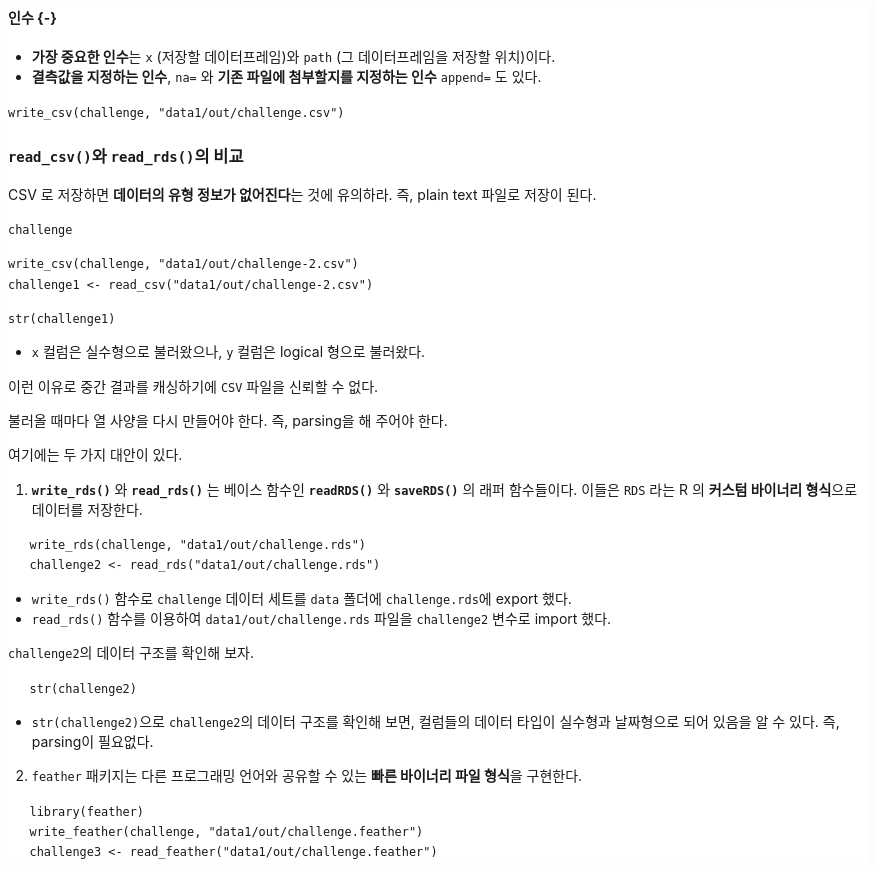 #### 인수 {-}
- **가장 중요한 인수**는 `x` (저장할 데이터프레임)와 `path` (그 데이터프레임을 저장할 위치)이다.
- **결측값을 지정하는 인수**, `na=` 와 **기존 파일에 첨부할지를 지정하는 인수** `append=` 도 있다.

```{r}
write_csv(challenge, "data1/out/challenge.csv")
```


### `read_csv()`와 `read_rds()`의 비교

CSV 로 저장하면 **데이터의 유형 정보가 없어진다**는 것에 유의하라. 즉, plain text 파일로 저장이 된다.

```{r}
challenge
```

```{r}
write_csv(challenge, "data1/out/challenge-2.csv")
challenge1 <- read_csv("data1/out/challenge-2.csv")
```

```{r}
str(challenge1)
```
- `x` 컬럼은 실수형으로 불러왔으나, `y` 컬럼은 logical 형으로 불러왔다.


이런 이유로 중간 결과를 캐싱하기에 `CSV` 파일을 신뢰할 수 없다. 

불러올 때마다 열 사양을 다시 만들어야 한다. 즉, parsing을 해 주어야 한다. 



여기에는 두 가지 대안이 있다.

1. **`write_rds()`** 와 **`read_rds()`** 는 베이스 함수인 **`readRDS()`** 와 **`saveRDS()`** 의 래퍼 함수들이다. 이들은 `RDS` 라는 R 의 **커스텀 바이너리 형식**으로 데이터를 저장한다.

```{r}
   write_rds(challenge, "data1/out/challenge.rds")
   challenge2 <- read_rds("data1/out/challenge.rds")
```
- `write_rds()` 함수로 `challenge` 데이터 세트를 `data` 폴더에 `challenge.rds`에 export 했다.
- `read_rds()`  함수를 이용하여 `data1/out/challenge.rds` 파일을 `challenge2` 변수로 import 했다.

`challenge2`의 데이터 구조를 확인해 보자.
```{r}
   str(challenge2)
```
- `str(challenge2)`으로 `challenge2`의 데이터 구조를 확인해 보면, 컬럼들의 데이터 타입이 실수형과 날짜형으로 되어 있음을 알 수 있다. 즉, parsing이 필요없다.

2. `feather` 패키지는 다른 프로그래밍 언어와 공유할 수 있는 **빠른 바이너리 파일 형식**을 구현한다.
```{r}
   library(feather)
   write_feather(challenge, "data1/out/challenge.feather")
   challenge3 <- read_feather("data1/out/challenge.feather")
```

